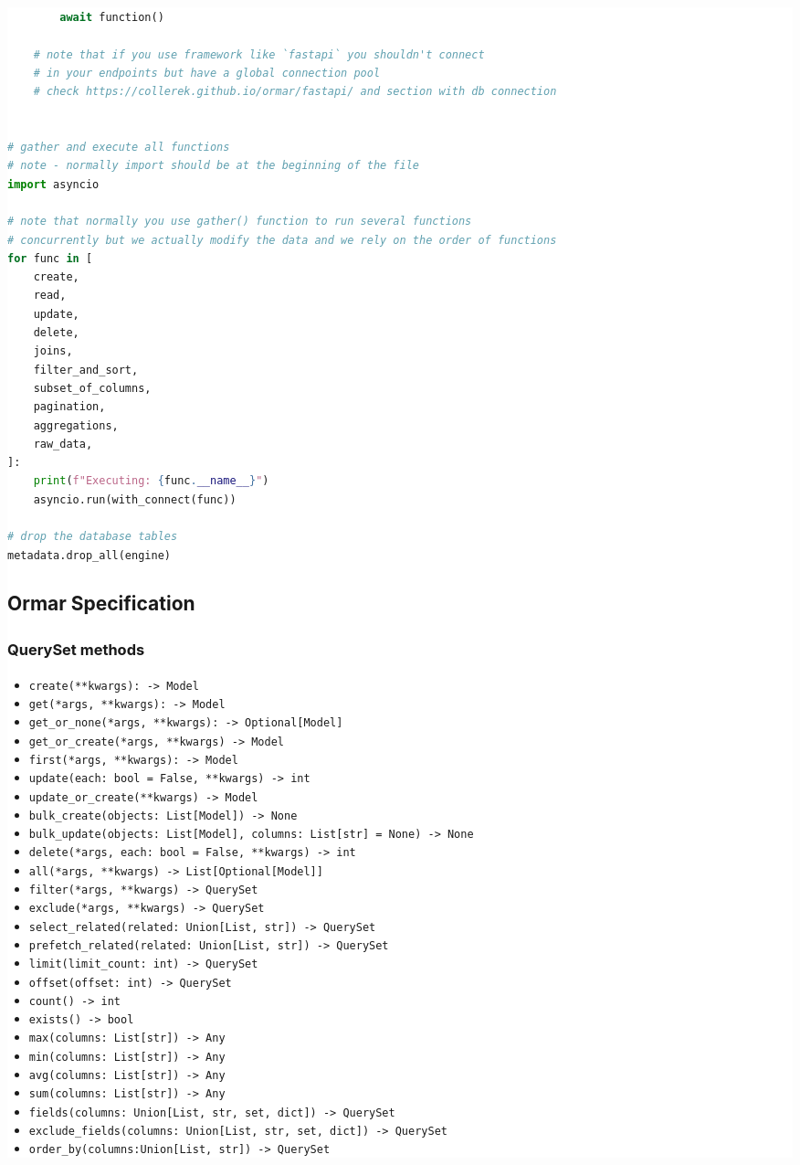 ```python
        await function()

    # note that if you use framework like `fastapi` you shouldn't connect
    # in your endpoints but have a global connection pool
    # check https://collerek.github.io/ormar/fastapi/ and section with db connection


# gather and execute all functions
# note - normally import should be at the beginning of the file
import asyncio

# note that normally you use gather() function to run several functions
# concurrently but we actually modify the data and we rely on the order of functions
for func in [
    create,
    read,
    update,
    delete,
    joins,
    filter_and_sort,
    subset_of_columns,
    pagination,
    aggregations,
    raw_data,
]:
    print(f"Executing: {func.__name__}")
    asyncio.run(with_connect(func))

# drop the database tables
metadata.drop_all(engine)
```

## Ormar Specification

### QuerySet methods

*  `create(**kwargs): -> Model`
*  `get(*args, **kwargs): -> Model`
*  `get_or_none(*args, **kwargs): -> Optional[Model]`
*  `get_or_create(*args, **kwargs) -> Model`
*  `first(*args, **kwargs): -> Model`
*  `update(each: bool = False, **kwargs) -> int`
*  `update_or_create(**kwargs) -> Model`
*  `bulk_create(objects: List[Model]) -> None`
*  `bulk_update(objects: List[Model], columns: List[str] = None) -> None`
*  `delete(*args, each: bool = False, **kwargs) -> int`
*  `all(*args, **kwargs) -> List[Optional[Model]]`
*  `filter(*args, **kwargs) -> QuerySet`
*  `exclude(*args, **kwargs) -> QuerySet`
*  `select_related(related: Union[List, str]) -> QuerySet`
*  `prefetch_related(related: Union[List, str]) -> QuerySet`
*  `limit(limit_count: int) -> QuerySet`
*  `offset(offset: int) -> QuerySet`
*  `count() -> int`
*  `exists() -> bool`
*  `max(columns: List[str]) -> Any`
*  `min(columns: List[str]) -> Any`
*  `avg(columns: List[str]) -> Any`
*  `sum(columns: List[str]) -> Any`
*  `fields(columns: Union[List, str, set, dict]) -> QuerySet`
*  `exclude_fields(columns: Union[List, str, set, dict]) -> QuerySet`
*  `order_by(columns:Union[List, str]) -> QuerySet`

[sqlalchemy-core]: https://docs.sqlalchemy.org/en/latest/core/
[databases]: https://github.com/encode/databases
[pydantic]: https://pydantic-docs.helpmanual.io/
[encode/orm]: https://github.com/encode/orm/
[alembic]: https://alembic.sqlalchemy.org/en/latest/
[fastapi]: https://fastapi.tiangolo.com/
[documentation]: https://collerek.github.io/ormar/
[migrations]: https://collerek.github.io/ormar/models/migrations/
[asyncio]: https://docs.python.org/3/library/asyncio.html
[releases]: https://collerek.github.io/ormar/releases/
[tests]: https://github.com/collerek/ormar/tree/master/tests